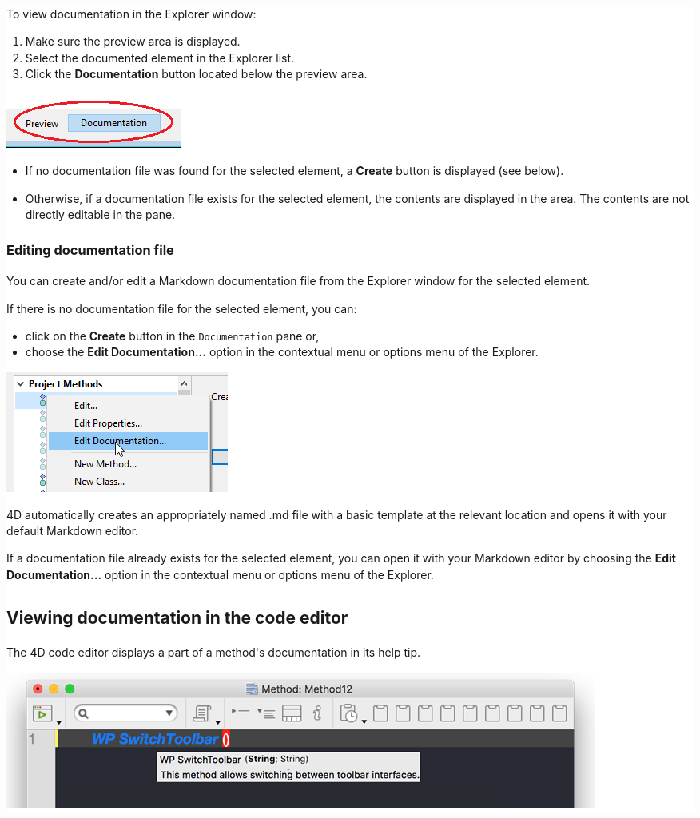 To view documentation in the Explorer window:

1. Make sure the preview area is displayed.
2. Select the documented element in the Explorer list.
3. Click the **Documentation** button located below the preview area.

![](../assets/en/Project/comments-explo2.png)

- If no documentation file was found for the selected element, a **Create** button is displayed (see below).

- Otherwise, if a documentation file exists for the selected element, the contents are displayed in the area. The contents are not directly editable in the pane.

### Editing documentation file

You can create and/or edit a Markdown documentation file from the Explorer window for the selected element.

If there is no documentation file for the selected element, you can:

- click on the **Create** button in the `Documentation` pane or,
- choose the **Edit Documentation...** option in the contextual menu or options menu of the Explorer.

![](../assets/en/Project/comments-explo3.png)

4D automatically creates an appropriately named .md file with a basic template at the relevant location and opens it with your default Markdown editor.

If a documentation file already exists for the selected element, you can open it with your Markdown editor by choosing the **Edit Documentation...** option in the contextual menu or options menu of the Explorer.



## Viewing documentation in the code editor

The 4D code editor displays a part of a method's documentation in its help tip.

![](../assets/en/Project/codeEditor_Comments.png)
